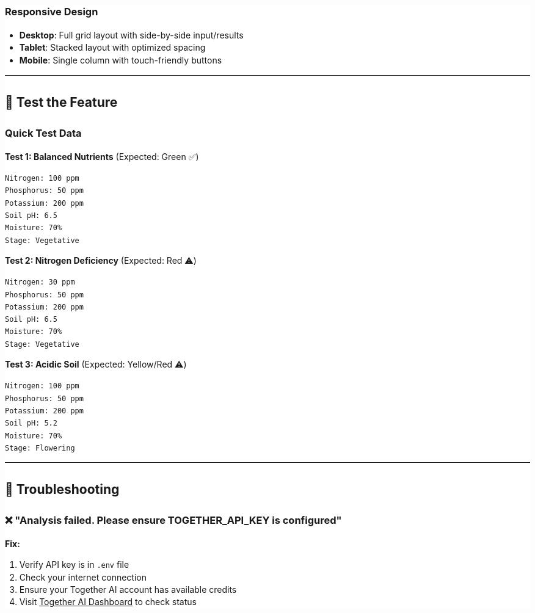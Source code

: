 ### Responsive Design
- **Desktop**: Full grid layout with side-by-side input/results
- **Tablet**: Stacked layout with optimized spacing
- **Mobile**: Single column with touch-friendly buttons

---

## 🧪 Test the Feature

### Quick Test Data

**Test 1: Balanced Nutrients** (Expected: Green ✅)
```
Nitrogen: 100 ppm
Phosphorus: 50 ppm
Potassium: 200 ppm
Soil pH: 6.5
Moisture: 70%
Stage: Vegetative
```

**Test 2: Nitrogen Deficiency** (Expected: Red ⚠️)
```
Nitrogen: 30 ppm
Phosphorus: 50 ppm
Potassium: 200 ppm
Soil pH: 6.5
Moisture: 70%
Stage: Vegetative
```

**Test 3: Acidic Soil** (Expected: Yellow/Red ⚠️)
```
Nitrogen: 100 ppm
Phosphorus: 50 ppm
Potassium: 200 ppm
Soil pH: 5.2
Moisture: 70%
Stage: Flowering
```

---

## 🔧 Troubleshooting

### ❌ "Analysis failed. Please ensure TOGETHER_API_KEY is configured"

**Fix:**
1. Verify API key is in `.env` file
2. Check your internet connection
3. Ensure your Together AI account has available credits
4. Visit [Together AI Dashboard](https://api.together.xyz/) to check status
